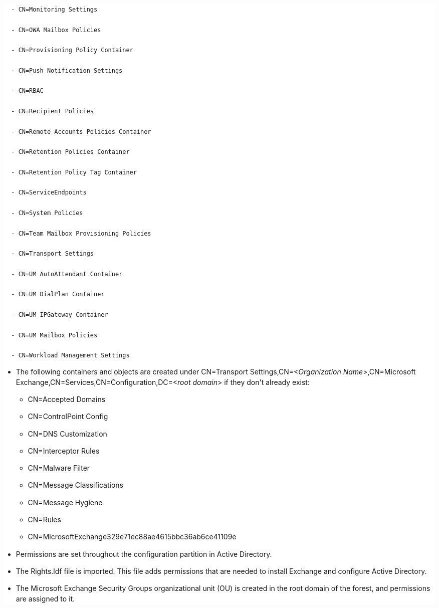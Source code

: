       - CN=Monitoring Settings
    
      - CN=OWA Mailbox Policies
    
      - CN=Provisioning Policy Container
    
      - CN=Push Notification Settings
    
      - CN=RBAC
    
      - CN=Recipient Policies
    
      - CN=Remote Accounts Policies Container
    
      - CN=Retention Policies Container
    
      - CN=Retention Policy Tag Container
    
      - CN=ServiceEndpoints
    
      - CN=System Policies
    
      - CN=Team Mailbox Provisioning Policies
    
      - CN=Transport Settings
    
      - CN=UM AutoAttendant Container
    
      - CN=UM DialPlan Container
    
      - CN=UM IPGateway Container
    
      - CN=UM Mailbox Policies
    
      - CN=Workload Management Settings

  - The following containers and objects are created under CN=Transport Settings,CN=\<*Organization Name*\>,CN=Microsoft Exchange,CN=Services,CN=Configuration,DC=\<*root domain*\> if they don't already exist:
    
      - CN=Accepted Domains
    
      - CN=ControlPoint Config
    
      - CN=DNS Customization
    
      - CN=Interceptor Rules
    
      - CN=Malware Filter
    
      - CN=Message Classifications
    
      - CN=Message Hygiene
    
      - CN=Rules
    
      - CN=MicrosoftExchange329e71ec88ae4615bbc36ab6ce41109e

  - Permissions are set throughout the configuration partition in Active Directory.

  - The Rights.ldf file is imported. This file adds permissions that are needed to install Exchange and configure Active Directory.

  - The Microsoft Exchange Security Groups organizational unit (OU) is created in the root domain of the forest, and permissions are assigned to it.
